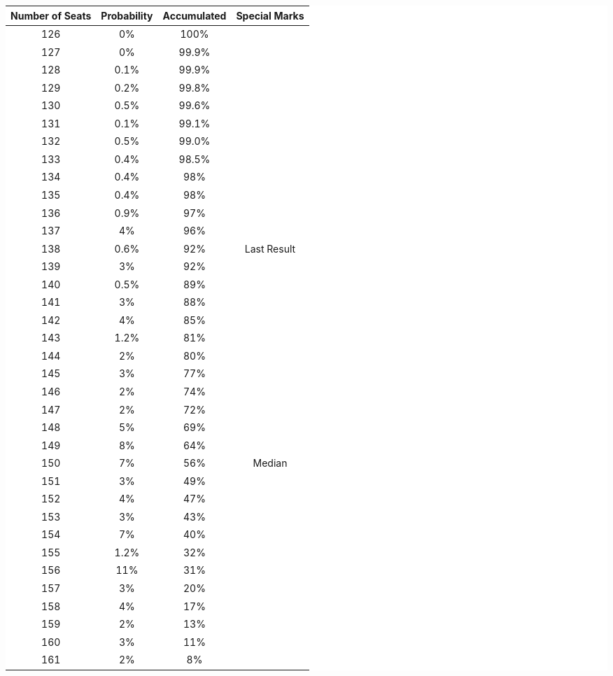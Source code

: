 | Number of Seats | Probability | Accumulated | Special Marks |
|:---------------:|:-----------:|:-----------:|:-------------:|
| 126 | 0% | 100% |  |
| 127 | 0% | 99.9% |  |
| 128 | 0.1% | 99.9% |  |
| 129 | 0.2% | 99.8% |  |
| 130 | 0.5% | 99.6% |  |
| 131 | 0.1% | 99.1% |  |
| 132 | 0.5% | 99.0% |  |
| 133 | 0.4% | 98.5% |  |
| 134 | 0.4% | 98% |  |
| 135 | 0.4% | 98% |  |
| 136 | 0.9% | 97% |  |
| 137 | 4% | 96% |  |
| 138 | 0.6% | 92% | Last Result |
| 139 | 3% | 92% |  |
| 140 | 0.5% | 89% |  |
| 141 | 3% | 88% |  |
| 142 | 4% | 85% |  |
| 143 | 1.2% | 81% |  |
| 144 | 2% | 80% |  |
| 145 | 3% | 77% |  |
| 146 | 2% | 74% |  |
| 147 | 2% | 72% |  |
| 148 | 5% | 69% |  |
| 149 | 8% | 64% |  |
| 150 | 7% | 56% | Median |
| 151 | 3% | 49% |  |
| 152 | 4% | 47% |  |
| 153 | 3% | 43% |  |
| 154 | 7% | 40% |  |
| 155 | 1.2% | 32% |  |
| 156 | 11% | 31% |  |
| 157 | 3% | 20% |  |
| 158 | 4% | 17% |  |
| 159 | 2% | 13% |  |
| 160 | 3% | 11% |  |
| 161 | 2% | 8% |  |